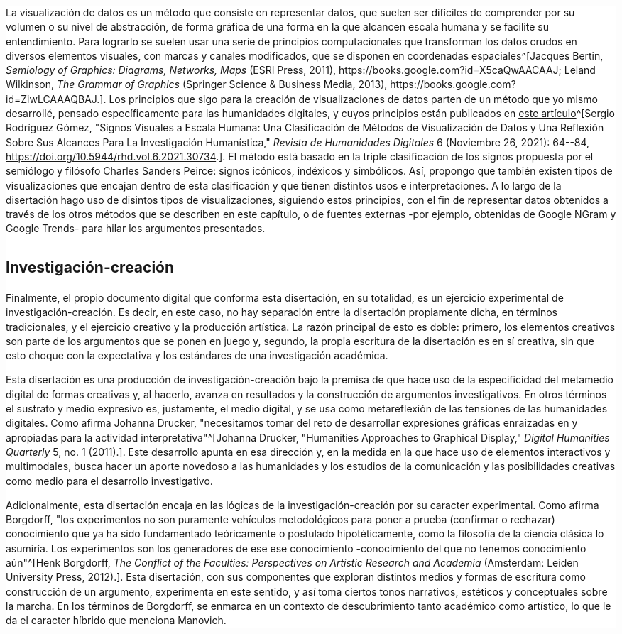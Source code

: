 La visualización de datos es un método que consiste en representar datos, que suelen ser difíciles de comprender por su volumen o su nivel de abstracción, de forma gráfica de una forma en la que alcancen escala humana y se facilite su entendimiento. Para lograrlo se suelen usar una serie de principios computacionales que transforman los datos crudos en diversos elementos visuales, con marcas y canales modificados, que se disponen en coordenadas espaciales^[Jacques Bertin, *Semiology of Graphics: Diagrams, Networks, Maps* (ESRI Press, 2011), <https://books.google.com?id=X5caQwAACAAJ>; Leland Wilkinson, *The Grammar of Graphics* (Springer Science & Business Media, 2013), <https://books.google.com?id=ZiwLCAAAQBAJ>.]. Los principios que sigo para la creación de visualizaciones de datos parten de un método que yo mismo desarrollé, pensado específicamente para las humanidades digitales, y cuyos principios están publicados en <a href="https://revistas.uned.es/index.php/RHD/article/view/30734" target="_blank">este artículo</a>^[Sergio Rodríguez Gómez, "Signos Visuales a Escala Humana: Una Clasificación de Métodos de Visualización de Datos y Una Reflexión Sobre Sus Alcances Para La Investigación Humanística," *Revista de Humanidades Digitales* 6 (Noviembre 26, 2021): 64--84, <https://doi.org/10.5944/rhd.vol.6.2021.30734>.]. El método está basado en la triple clasificación de los signos propuesta por el semiólogo y filósofo Charles Sanders Peirce: signos icónicos, indéxicos y simbólicos. Así, propongo que también existen tipos de visualizaciones que encajan dentro de esta clasificación y que tienen distintos usos e interpretaciones. A lo largo de la disertación hago uso de disintos tipos de visualizaciones, siguiendo estos principios, con el fin de representar datos obtenidos a través de los otros métodos que se describen en este capítulo, o de fuentes externas -por ejemplo, obtenidas de Google NGram y Google Trends- para hilar los argumentos presentados.

## Investigación-creación

Finalmente, el propio documento digital que conforma esta disertación, en su totalidad, es un ejercicio experimental de investigación-creación. Es decir, en este caso, no hay separación entre la disertación propiamente dicha, en términos tradicionales, y el ejercicio creativo y la producción artística. La razón principal de esto es doble: primero, los elementos creativos son parte de los argumentos que se ponen en juego y, segundo, la propia escritura de la disertación es en sí creativa, sin que esto choque con la expectativa y los estándares de una investigación académica.

Esta disertación es una producción de investigación-creación bajo la premisa de que hace uso de la especificidad del metamedio digital de formas creativas y, al hacerlo, avanza en resultados y la construcción de argumentos investigativos. En otros términos el sustrato y medio expresivo es, justamente, el medio digital, y se usa como metareflexión de las tensiones de las humanidades digitales. Como afirma Johanna Drucker, "necesitamos tomar del reto de desarrollar expresiones gráficas enraizadas en y apropiadas para la actividad interpretativa"^[Johanna Drucker, "Humanities Approaches to Graphical Display," *Digital Humanities Quarterly* 5, no. 1 (2011).]. Este desarrollo apunta en esa dirección y, en la medida en la que hace uso de elementos interactivos y multimodales, busca hacer un aporte novedoso a las humanidades y los estudios de la comunicación y las posibilidades creativas como medio para el desarrollo investigativo.

Adicionalmente, esta disertación encaja en las lógicas de la investigación-creación por su caracter experimental. Como afirma Borgdorff, "los experimentos no son puramente vehículos metodológicos para poner a prueba (confirmar o rechazar) conocimiento que ya ha sido fundamentado teóricamente o postulado hipotéticamente, como la filosofía de la ciencia clásica lo asumiría. Los experimentos son los generadores de ese ese conocimiento -conocimiento del que no tenemos conocimiento aún"^[Henk Borgdorff, *The Conflict of the Faculties: Perspectives on Artistic Research and Academia* (Amsterdam: Leiden University Press, 2012).]. Esta disertación, con sus componentes que exploran distintos medios y formas de escritura como construcción de un argumento, experimenta en este sentido, y así toma ciertos tonos narrativos, estéticos y conceptuales sobre la marcha. En los términos de Borgdorff, se enmarca en un contexto de descubrimiento tanto académico como artístico, lo que le da el caracter híbrido que menciona Manovich.
